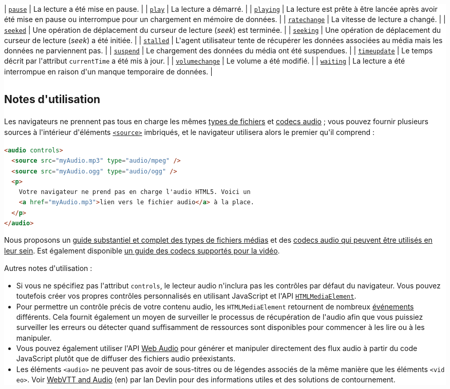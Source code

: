 | [`pause`](/fr/docs/Web/API/HTMLMediaElement/pause_event)                   | La lecture a été mise en pause.                                                                                                                                                                                                     |
| [`play`](/fr/docs/Web/API/HTMLMediaElement/play_event)                     | La lecture a démarré.                                                                                                                                                                                                               |
| [`playing`](/fr/docs/Web/API/HTMLMediaElement/playing_event)               | La lecture est prête à être lancée après avoir été mise en pause ou interrompue pour un chargement en mémoire de données.                                                                                                           |
| [`ratechange`](/fr/docs/Web/API/HTMLMediaElement/ratechange_event)         | La vitesse de lecture a changé.                                                                                                                                                                                                     |
| [`seeked`](/fr/docs/Web/API/HTMLMediaElement/seeked_event)                 | Une opération de déplacement du curseur de lecture (_seek_) est terminée.                                                                                                                                                           |
| [`seeking`](/fr/docs/Web/API/HTMLMediaElement/seeking_event)               | Une opération de déplacement du curseur de lecture (_seek_) a été initiée.                                                                                                                                                          |
| [`stalled`](/fr/docs/Web/API/HTMLMediaElement/stalled_event)               | L'agent utilisateur tente de récupérer les données associées au média mais les données ne parviennent pas.                                                                                                                          |
| [`suspend`](/fr/docs/Web/API/HTMLMediaElement/suspend_event)               | Le chargement des données du média ont été suspendues.                                                                                                                                                                              |
| [`timeupdate`](/fr/docs/Web/API/HTMLMediaElement/timeupdate_event)         | Le temps décrit par l'attribut `currentTime` a été mis à jour.                                                                                                                                                                      |
| [`volumechange`](/fr/docs/Web/API/HTMLMediaElement/volumechange_event)     | Le volume a été modifié.                                                                                                                                                                                                            |
| [`waiting`](/fr/docs/Web/API/HTMLMediaElement/waiting_event)               | La lecture a été interrompue en raison d'un manque temporaire de données.                                                                                                                                                           |

## Notes d'utilisation

Les navigateurs ne prennent pas tous en charge les mêmes [types de fichiers](/fr/docs/Web/Media/Formats/Containers) et [codecs audio](/fr/docs/Web/Media/Formats/Audio_codecs) ; vous pouvez fournir plusieurs sources à l'intérieur d'éléments [`<source>`](/fr/docs/Web/HTML/Element/source) imbriqués, et le navigateur utilisera alors le premier qu'il comprend :

```html
<audio controls>
  <source src="myAudio.mp3" type="audio/mpeg" />
  <source src="myAudio.ogg" type="audio/ogg" />
  <p>
    Votre navigateur ne prend pas en charge l'audio HTML5. Voici un
    <a href="myAudio.mp3">lien vers le fichier audio</a> à la place.
  </p>
</audio>
```

Nous proposons un [guide substantiel et complet des types de fichiers médias](/fr/docs/Web/Media/Formats) et des [codecs audio qui peuvent être utilisés en leur sein](/fr/docs/Web/Media/Formats/Audio_codecs). Est également disponible [un guide des codecs supportés pour la vidéo](/fr/docs/Web/Media/Formats/Video_codecs).

Autres notes d'utilisation :

- Si vous ne spécifiez pas l'attribut `controls`, le lecteur audio n'inclura pas les contrôles par défaut du navigateur. Vous pouvez toutefois créer vos propres contrôles personnalisés en utilisant JavaScript et l'API [`HTMLMediaElement`](/fr/docs/Web/API/HTMLMediaElement).
- Pour permettre un contrôle précis de votre contenu audio, les `HTMLMediaElement` retournent de nombreux [événements](/fr/docs/Web/API/HTMLMediaElement#events) différents. Cela fournit également un moyen de surveiller le processus de récupération de l'audio afin que vous puissiez surveiller les erreurs ou détecter quand suffisamment de ressources sont disponibles pour commencer à les lire ou à les manipuler.
- Vous pouvez également utiliser l'API [Web Audio](/fr/docs/Web/API/Web_Audio_API) pour générer et manipuler directement des flux audio à partir du code JavaScript plutôt que de diffuser des fichiers audio préexistants.
- Les éléments `<audio>` ne peuvent pas avoir de sous-titres ou de légendes associés de la même manière que les éléments `<video>`. Voir [WebVTT and Audio](https://www.iandevlin.com/blog/2015/12/html5/webvtt-and-audio) (en) par Ian Devlin pour des informations utiles et des solutions de contournement.
